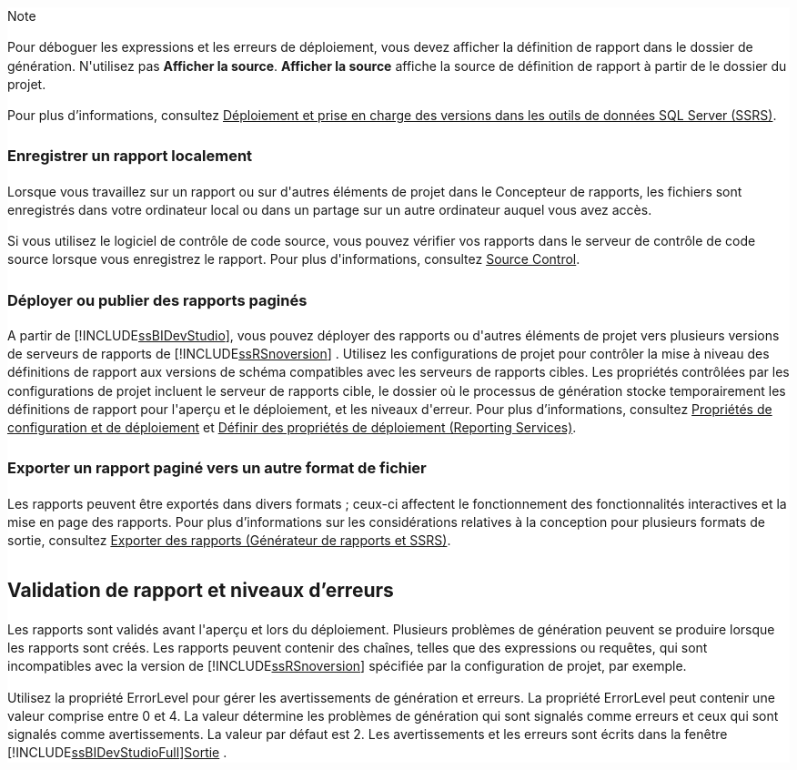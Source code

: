 > [!NOTE]  
>  Pour déboguer les expressions et les erreurs de déploiement, vous devez afficher la définition de rapport dans le dossier de génération. N'utilisez pas **Afficher la source**. **Afficher la source** affiche la source de définition de rapport à partir de le dossier du projet.  
  
 Pour plus d’informations, consultez [Déploiement et prise en charge des versions dans les outils de données SQL Server &#40;SSRS&#41;](../../reporting-services/tools/deployment-and-version-support-in-sql-server-data-tools-ssrs.md).  
  
### <a name="save-a-report-locally"></a>Enregistrer un rapport localement  
 Lorsque vous travaillez sur un rapport ou sur d'autres éléments de projet dans le Concepteur de rapports, les fichiers sont enregistrés dans votre ordinateur local ou dans un partage sur un autre ordinateur auquel vous avez accès.  
  
 Si vous utilisez le logiciel de contrôle de code source, vous pouvez vérifier vos rapports dans le serveur de contrôle de code source lorsque vous enregistrez le rapport. Pour plus d'informations, consultez [Source Control](../../reporting-services/tools/reporting-services-in-sql-server-data-tools-ssdt.md#bkmk_SourceControl).  
  
### <a name="deploy-or-publish-paginated-reports"></a>Déployer ou publier des rapports paginés  
 A partir de [!INCLUDE[ssBIDevStudio](../../includes/ssbidevstudio-md.md)], vous pouvez déployer des rapports ou d'autres éléments de projet vers plusieurs versions de serveurs de rapports de [!INCLUDE[ssRSnoversion](../../includes/ssrsnoversion-md.md)] . Utilisez les configurations de projet pour contrôler la mise à niveau des définitions de rapport aux versions de schéma compatibles avec les serveurs de rapports cibles. Les propriétés contrôlées par les configurations de projet incluent le serveur de rapports cible, le dossier où le processus de génération stocke temporairement les définitions de rapport pour l'aperçu et le déploiement, et les niveaux d'erreur. Pour plus d’informations, consultez [Propriétés de configuration et de déploiement](../../reporting-services/tools/deployment-and-version-support-in-sql-server-data-tools-ssrs.md#bkmk_ConfigurationandDeploymentProperties) et [Définir des propriétés de déploiement &#40;Reporting Services&#41;](../../reporting-services/tools/set-deployment-properties-reporting-services.md).  
  
### <a name="export-a-paginated-report-to-a-different-file-format"></a>Exporter un rapport paginé vers un autre format de fichier  
 Les rapports peuvent être exportés dans divers formats ; ceux-ci affectent le fonctionnement des fonctionnalités interactives et la mise en page des rapports. Pour plus d’informations sur les considérations relatives à la conception pour plusieurs formats de sortie, consultez [Exporter des rapports &#40;Générateur de rapports et SSRS&#41;](../../reporting-services/report-builder/export-reports-report-builder-and-ssrs.md).  
   
##  <a name="bkmk_ReportValidationandErrorLevels"></a> Validation de rapport et niveaux d’erreurs  
 Les rapports sont validés avant l'aperçu et lors du déploiement. Plusieurs problèmes de génération peuvent se produire lorsque les rapports sont créés. Les rapports peuvent contenir des chaînes, telles que des expressions ou requêtes, qui sont incompatibles avec la version de [!INCLUDE[ssRSnoversion](../../includes/ssrsnoversion-md.md)] spécifiée par la configuration de projet, par exemple.  
  
 Utilisez la propriété ErrorLevel pour gérer les avertissements de génération et erreurs. La propriété ErrorLevel peut contenir une valeur comprise entre 0 et 4. La valeur détermine les problèmes de génération qui sont signalés comme erreurs et ceux qui sont signalés comme avertissements. La valeur par défaut est 2. Les avertissements et les erreurs sont écrits dans la fenêtre [!INCLUDE[ssBIDevStudioFull](../../includes/ssbidevstudiofull-md.md)][Sortie](../../reporting-services/tools/reporting-services-in-sql-server-data-tools-ssdt.md#bkmk_Output) .  
  